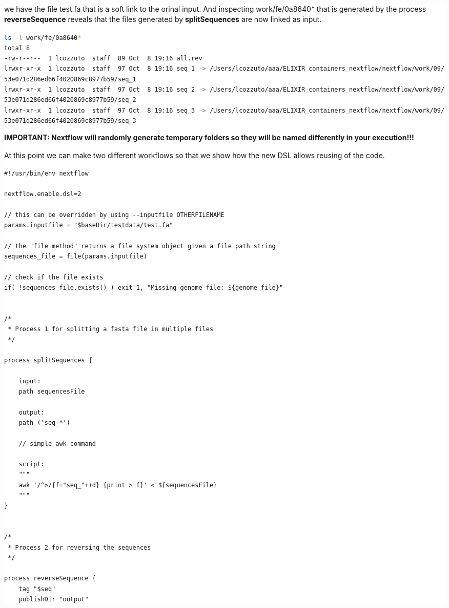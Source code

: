 we have the file test.fa that is a soft link to the orinal input. And inspecting work/fe/0a8640* that is generated by the process **reverseSequence** reveals that the files generated by **splitSequences** are now linked as input.

```bash
ls -l work/fe/0a8640*
total 8
-rw-r--r--  1 lcozzuto  staff  89 Oct  8 19:16 all.rev
lrwxr-xr-x  1 lcozzuto  staff  97 Oct  8 19:16 seq_1 -> /Users/lcozzuto/aaa/ELIXIR_containers_nextflow/nextflow/work/09/53e071d286ed66f4020869c8977b59/seq_1
lrwxr-xr-x  1 lcozzuto  staff  97 Oct  8 19:16 seq_2 -> /Users/lcozzuto/aaa/ELIXIR_containers_nextflow/nextflow/work/09/53e071d286ed66f4020869c8977b59/seq_2
lrwxr-xr-x  1 lcozzuto  staff  97 Oct  8 19:16 seq_3 -> /Users/lcozzuto/aaa/ELIXIR_containers_nextflow/nextflow/work/09/53e071d286ed66f4020869c8977b59/seq_3
```

**IMPORTANT: Nextflow will randomly generate temporary folders so they will be named differently in your execution!!!**

At this point we can make two different workflows so that we show how the new DSL allows reusing of the code.

```nextflow
#!/usr/bin/env nextflow

nextflow.enable.dsl=2

// this can be overridden by using --inputfile OTHERFILENAME
params.inputfile = "$baseDir/testdata/test.fa"

// the "file method" returns a file system object given a file path string  
sequences_file = file(params.inputfile)				

// check if the file exists
if( !sequences_file.exists() ) exit 1, "Missing genome file: ${genome_file}"


/*
 * Process 1 for splitting a fasta file in multiple files
 */

process splitSequences {

    input:
    path sequencesFile

    output:
    path ('seq_*')    

    // simple awk command

    script:
    """
    awk '/^>/{f="seq_"++d} {print > f}' < ${sequencesFile}
    """
}


/*
 * Process 2 for reversing the sequences
 */

process reverseSequence {
    tag "$seq"  				
    publishDir "output"

```